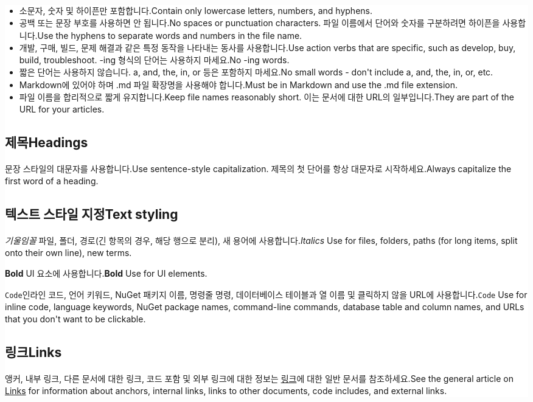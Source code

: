 * <span data-ttu-id="6b8e4-129">소문자, 숫자 및 하이픈만 포함합니다.</span><span class="sxs-lookup"><span data-stu-id="6b8e4-129">Contain only lowercase letters, numbers, and hyphens.</span></span>
* <span data-ttu-id="6b8e4-130">공백 또는 문장 부호를 사용하면 안 됩니다.</span><span class="sxs-lookup"><span data-stu-id="6b8e4-130">No spaces or punctuation characters.</span></span> <span data-ttu-id="6b8e4-131">파일 이름에서 단어와 숫자를 구분하려면 하이픈을 사용합니다.</span><span class="sxs-lookup"><span data-stu-id="6b8e4-131">Use the hyphens to separate words and numbers in the file name.</span></span>
* <span data-ttu-id="6b8e4-132">개발, 구매, 빌드, 문제 해결과 같은 특정 동작을 나타내는 동사를 사용합니다.</span><span class="sxs-lookup"><span data-stu-id="6b8e4-132">Use action verbs that are specific, such as develop, buy, build, troubleshoot.</span></span> <span data-ttu-id="6b8e4-133">-ing 형식의 단어는 사용하지 마세요.</span><span class="sxs-lookup"><span data-stu-id="6b8e4-133">No -ing words.</span></span>
* <span data-ttu-id="6b8e4-134">짧은 단어는 사용하지 않습니다. a, and, the, in, or 등은 포함하지 마세요.</span><span class="sxs-lookup"><span data-stu-id="6b8e4-134">No small words - don't include a, and, the, in, or, etc.</span></span>
* <span data-ttu-id="6b8e4-135">Markdown에 있어야 하며 .md 파일 확장명을 사용해야 합니다.</span><span class="sxs-lookup"><span data-stu-id="6b8e4-135">Must be in Markdown and use the .md file extension.</span></span>
* <span data-ttu-id="6b8e4-136">파일 이름을 합리적으로 짧게 유지합니다.</span><span class="sxs-lookup"><span data-stu-id="6b8e4-136">Keep file names reasonably short.</span></span> <span data-ttu-id="6b8e4-137">이는 문서에 대한 URL의 일부입니다.</span><span class="sxs-lookup"><span data-stu-id="6b8e4-137">They are part of the URL for your articles.</span></span>

## <a name="headings"></a><span data-ttu-id="6b8e4-138">제목</span><span class="sxs-lookup"><span data-stu-id="6b8e4-138">Headings</span></span>

<span data-ttu-id="6b8e4-139">문장 스타일의 대문자를 사용합니다.</span><span class="sxs-lookup"><span data-stu-id="6b8e4-139">Use sentence-style capitalization.</span></span> <span data-ttu-id="6b8e4-140">제목의 첫 단어를 항상 대문자로 시작하세요.</span><span class="sxs-lookup"><span data-stu-id="6b8e4-140">Always capitalize the first word of a heading.</span></span>

## <a name="text-styling"></a><span data-ttu-id="6b8e4-141">텍스트 스타일 지정</span><span class="sxs-lookup"><span data-stu-id="6b8e4-141">Text styling</span></span>

<span data-ttu-id="6b8e4-142">*기울임꼴* 파일, 폴더, 경로(긴 항목의 경우, 해당 행으로 분리), 새 용어에 사용합니다.</span><span class="sxs-lookup"><span data-stu-id="6b8e4-142">*Italics* Use for files, folders, paths (for long items, split onto their own line), new terms.</span></span>

<span data-ttu-id="6b8e4-143">**Bold** UI 요소에 사용합니다.</span><span class="sxs-lookup"><span data-stu-id="6b8e4-143">**Bold** Use for UI elements.</span></span>

<span data-ttu-id="6b8e4-144">`Code`인라인 코드, 언어 키워드, NuGet 패키지 이름, 명령줄 명령, 데이터베이스 테이블과 열 이름 및 클릭하지 않을 URL에 사용합니다.</span><span class="sxs-lookup"><span data-stu-id="6b8e4-144">`Code` Use for inline code, language keywords, NuGet package names, command-line commands, database table and column names, and URLs that you don't want to be clickable.</span></span>

## <a name="links"></a><span data-ttu-id="6b8e4-145">링크</span><span class="sxs-lookup"><span data-stu-id="6b8e4-145">Links</span></span>

<span data-ttu-id="6b8e4-146">앵커, 내부 링크, 다른 문서에 대한 링크, 코드 포함 및 외부 링크에 대한 정보는 [링크](../how-to-write-links.md)에 대한 일반 문서를 참조하세요.</span><span class="sxs-lookup"><span data-stu-id="6b8e4-146">See the general article on [Links](../how-to-write-links.md) for information about anchors, internal links, links to other documents, code includes, and external links.</span></span>

